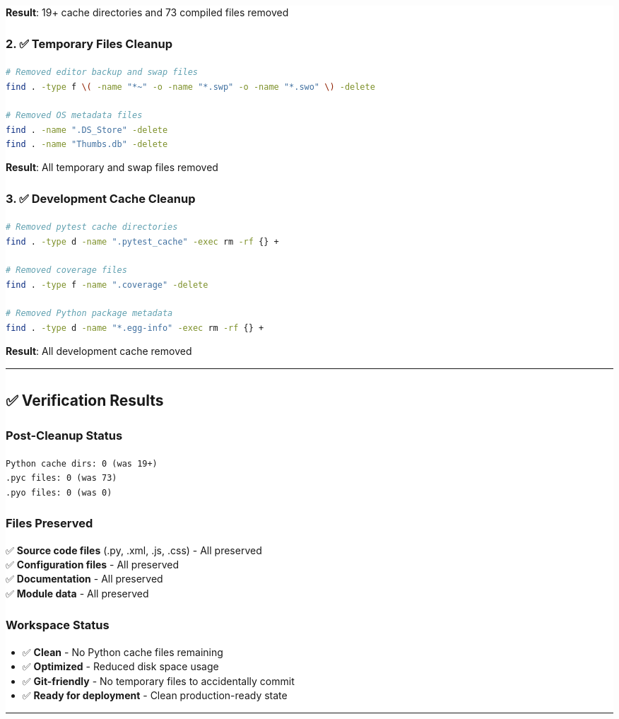 **Result**: 19+ cache directories and 73 compiled files removed

### 2. ✅ Temporary Files Cleanup
```bash
# Removed editor backup and swap files
find . -type f \( -name "*~" -o -name "*.swp" -o -name "*.swo" \) -delete

# Removed OS metadata files
find . -name ".DS_Store" -delete
find . -name "Thumbs.db" -delete
```

**Result**: All temporary and swap files removed

### 3. ✅ Development Cache Cleanup
```bash
# Removed pytest cache directories
find . -type d -name ".pytest_cache" -exec rm -rf {} +

# Removed coverage files
find . -type f -name ".coverage" -delete

# Removed Python package metadata
find . -type d -name "*.egg-info" -exec rm -rf {} +
```

**Result**: All development cache removed

---

## ✅ Verification Results

### Post-Cleanup Status
```
Python cache dirs: 0 (was 19+)
.pyc files: 0 (was 73)
.pyo files: 0 (was 0)
```

### Files Preserved
✅ **Source code files** (.py, .xml, .js, .css) - All preserved  
✅ **Configuration files** - All preserved  
✅ **Documentation** - All preserved  
✅ **Module data** - All preserved  

### Workspace Status
- ✅ **Clean** - No Python cache files remaining
- ✅ **Optimized** - Reduced disk space usage
- ✅ **Git-friendly** - No temporary files to accidentally commit
- ✅ **Ready for deployment** - Clean production-ready state

---
